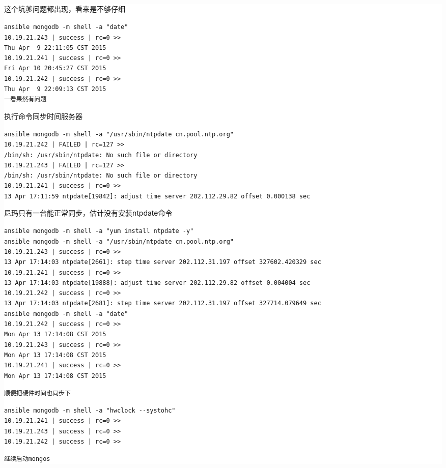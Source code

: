 这个坑爹问题都出现，看来是不够仔细

```
ansible mongodb -m shell -a "date"
10.19.21.243 | success | rc=0 >>
Thu Apr  9 22:11:05 CST 2015
10.19.21.241 | success | rc=0 >>
Fri Apr 10 20:45:27 CST 2015
10.19.21.242 | success | rc=0 >>
Thu Apr  9 22:09:13 CST 2015
一看果然有问题
```

执行命令同步时间服务器

```
ansible mongodb -m shell -a "/usr/sbin/ntpdate cn.pool.ntp.org"
10.19.21.242 | FAILED | rc=127 >>
/bin/sh: /usr/sbin/ntpdate: No such file or directory
10.19.21.243 | FAILED | rc=127 >>
/bin/sh: /usr/sbin/ntpdate: No such file or directory
10.19.21.241 | success | rc=0 >>
13 Apr 17:11:59 ntpdate[19842]: adjust time server 202.112.29.82 offset 0.000138 sec
```

尼玛只有一台能正常同步，估计没有安装ntpdate命令

```
ansible mongodb -m shell -a "yum install ntpdate -y"
ansible mongodb -m shell -a "/usr/sbin/ntpdate cn.pool.ntp.org"
10.19.21.243 | success | rc=0 >>
13 Apr 17:14:03 ntpdate[2661]: step time server 202.112.31.197 offset 327602.420329 sec
10.19.21.241 | success | rc=0 >>
13 Apr 17:14:03 ntpdate[19888]: adjust time server 202.112.29.82 offset 0.004004 sec
10.19.21.242 | success | rc=0 >>
13 Apr 17:14:03 ntpdate[2681]: step time server 202.112.31.197 offset 327714.079649 sec
ansible mongodb -m shell -a "date"
10.19.21.242 | success | rc=0 >>
Mon Apr 13 17:14:08 CST 2015
10.19.21.243 | success | rc=0 >>
Mon Apr 13 17:14:08 CST 2015
10.19.21.241 | success | rc=0 >>
Mon Apr 13 17:14:08 CST 2015
```

```
顺便把硬件时间也同步下
```

```
ansible mongodb -m shell -a "hwclock --systohc"
10.19.21.241 | success | rc=0 >>
10.19.21.243 | success | rc=0 >>
10.19.21.242 | success | rc=0 >>
```

```
继续启动mongos
```
